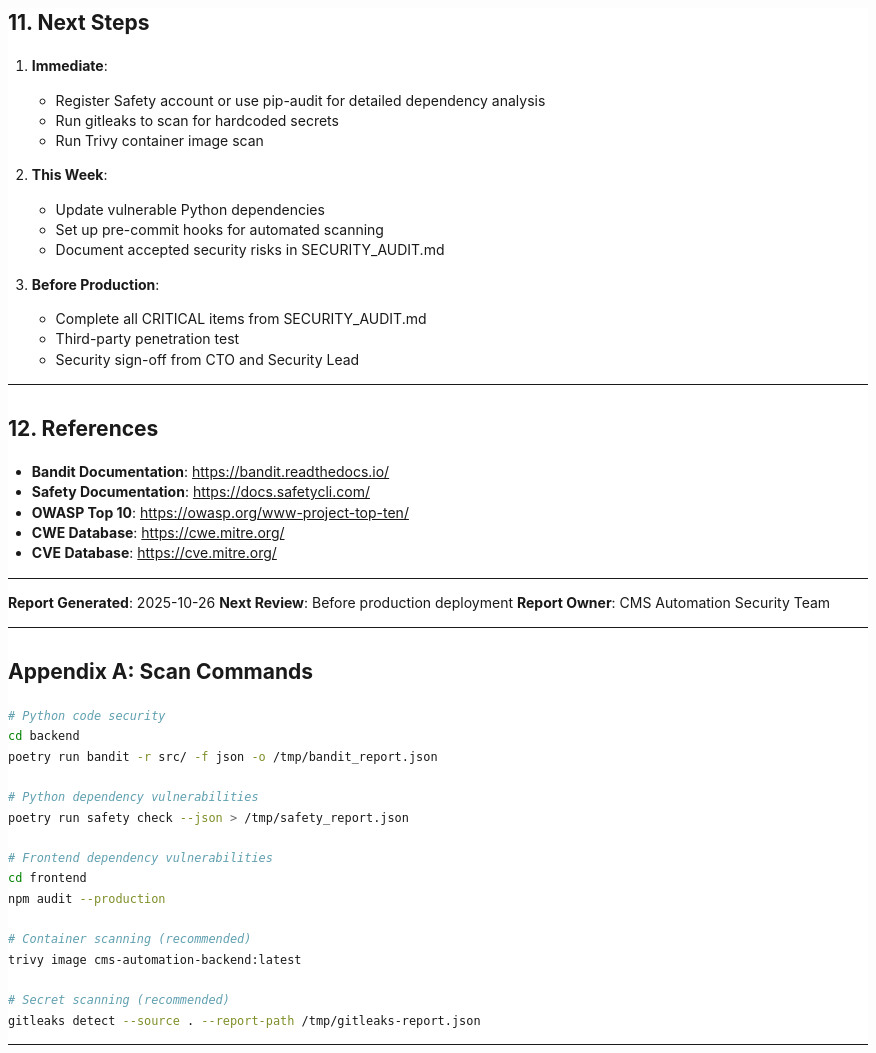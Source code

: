 
## 11. Next Steps

1. **Immediate**:
   - Register Safety account or use pip-audit for detailed dependency analysis
   - Run gitleaks to scan for hardcoded secrets
   - Run Trivy container image scan

2. **This Week**:
   - Update vulnerable Python dependencies
   - Set up pre-commit hooks for automated scanning
   - Document accepted security risks in SECURITY_AUDIT.md

3. **Before Production**:
   - Complete all CRITICAL items from SECURITY_AUDIT.md
   - Third-party penetration test
   - Security sign-off from CTO and Security Lead

---

## 12. References

- **Bandit Documentation**: https://bandit.readthedocs.io/
- **Safety Documentation**: https://docs.safetycli.com/
- **OWASP Top 10**: https://owasp.org/www-project-top-ten/
- **CWE Database**: https://cwe.mitre.org/
- **CVE Database**: https://cve.mitre.org/

---

**Report Generated**: 2025-10-26
**Next Review**: Before production deployment
**Report Owner**: CMS Automation Security Team

---

## Appendix A: Scan Commands

```bash
# Python code security
cd backend
poetry run bandit -r src/ -f json -o /tmp/bandit_report.json

# Python dependency vulnerabilities
poetry run safety check --json > /tmp/safety_report.json

# Frontend dependency vulnerabilities
cd frontend
npm audit --production

# Container scanning (recommended)
trivy image cms-automation-backend:latest

# Secret scanning (recommended)
gitleaks detect --source . --report-path /tmp/gitleaks-report.json
```

---